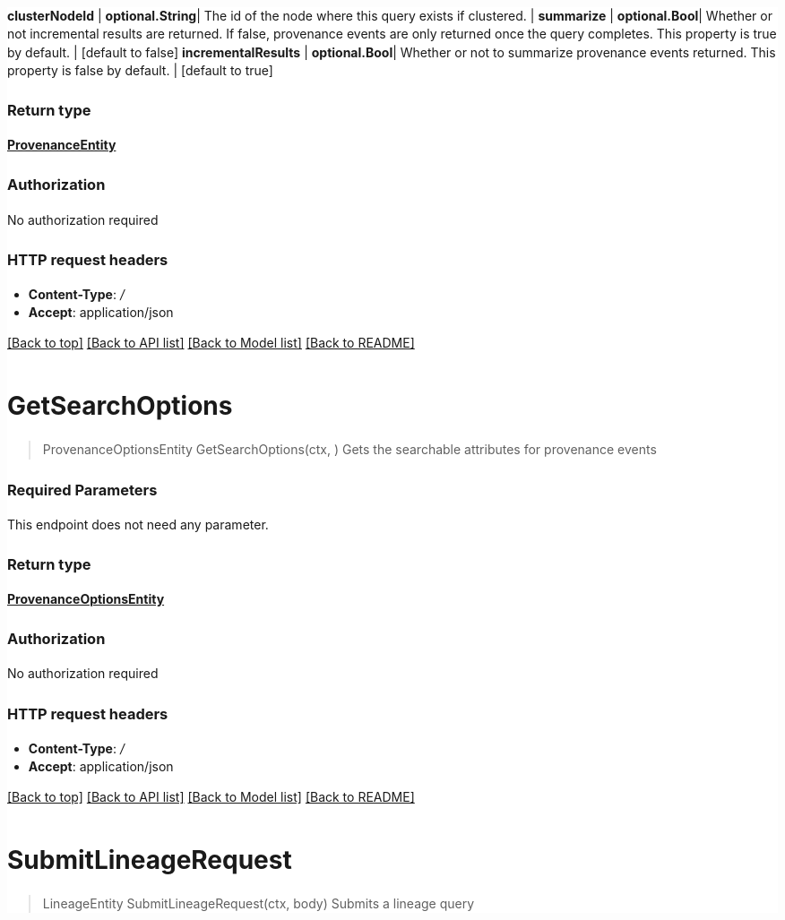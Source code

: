  **clusterNodeId** | **optional.String**| The id of the node where this query exists if clustered. | 
 **summarize** | **optional.Bool**| Whether or not incremental results are returned. If false, provenance events are only returned once the query completes. This property is true by default. | [default to false]
 **incrementalResults** | **optional.Bool**| Whether or not to summarize provenance events returned. This property is false by default. | [default to true]

### Return type

[**ProvenanceEntity**](ProvenanceEntity.md)

### Authorization

No authorization required

### HTTP request headers

 - **Content-Type**: */*
 - **Accept**: application/json

[[Back to top]](#) [[Back to API list]](../README.md#documentation-for-api-endpoints) [[Back to Model list]](../README.md#documentation-for-models) [[Back to README]](../README.md)

# **GetSearchOptions**
> ProvenanceOptionsEntity GetSearchOptions(ctx, )
Gets the searchable attributes for provenance events



### Required Parameters
This endpoint does not need any parameter.

### Return type

[**ProvenanceOptionsEntity**](ProvenanceOptionsEntity.md)

### Authorization

No authorization required

### HTTP request headers

 - **Content-Type**: */*
 - **Accept**: application/json

[[Back to top]](#) [[Back to API list]](../README.md#documentation-for-api-endpoints) [[Back to Model list]](../README.md#documentation-for-models) [[Back to README]](../README.md)

# **SubmitLineageRequest**
> LineageEntity SubmitLineageRequest(ctx, body)
Submits a lineage query
